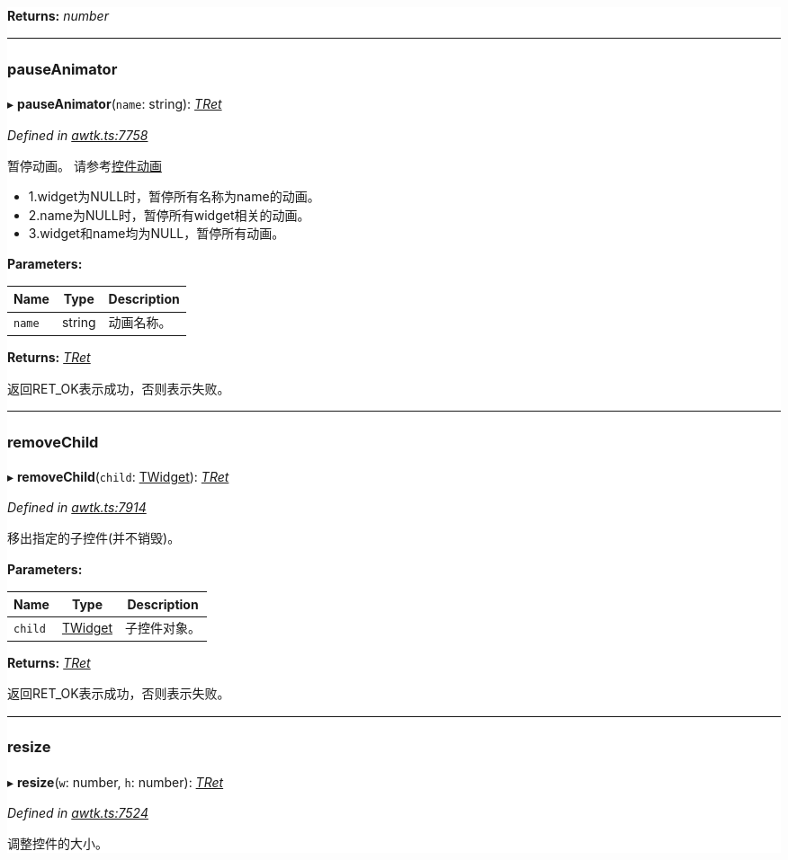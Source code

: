 **Returns:** *number*

___

###  pauseAnimator

▸ **pauseAnimator**(`name`: string): *[TRet](../enums/_awtk_.tret.md)*

*Defined in [awtk.ts:7758](https://github.com/zlgopen/awtk-binding/blob/78b9c61/tools/code_gen/js/output/awtk.ts#L7758)*

暂停动画。
请参考[控件动画](https://github.com/zlgopen/awtk/blob/master/docs/widget_animator.md)

* 1.widget为NULL时，暂停所有名称为name的动画。
* 2.name为NULL时，暂停所有widget相关的动画。
* 3.widget和name均为NULL，暂停所有动画。

**Parameters:**

Name | Type | Description |
------ | ------ | ------ |
`name` | string | 动画名称。  |

**Returns:** *[TRet](../enums/_awtk_.tret.md)*

返回RET_OK表示成功，否则表示失败。

___

###  removeChild

▸ **removeChild**(`child`: [TWidget](_awtk_.twidget.md)): *[TRet](../enums/_awtk_.tret.md)*

*Defined in [awtk.ts:7914](https://github.com/zlgopen/awtk-binding/blob/78b9c61/tools/code_gen/js/output/awtk.ts#L7914)*

移出指定的子控件(并不销毁)。

**Parameters:**

Name | Type | Description |
------ | ------ | ------ |
`child` | [TWidget](_awtk_.twidget.md) | 子控件对象。  |

**Returns:** *[TRet](../enums/_awtk_.tret.md)*

返回RET_OK表示成功，否则表示失败。

___

###  resize

▸ **resize**(`w`: number, `h`: number): *[TRet](../enums/_awtk_.tret.md)*

*Defined in [awtk.ts:7524](https://github.com/zlgopen/awtk-binding/blob/78b9c61/tools/code_gen/js/output/awtk.ts#L7524)*

调整控件的大小。
